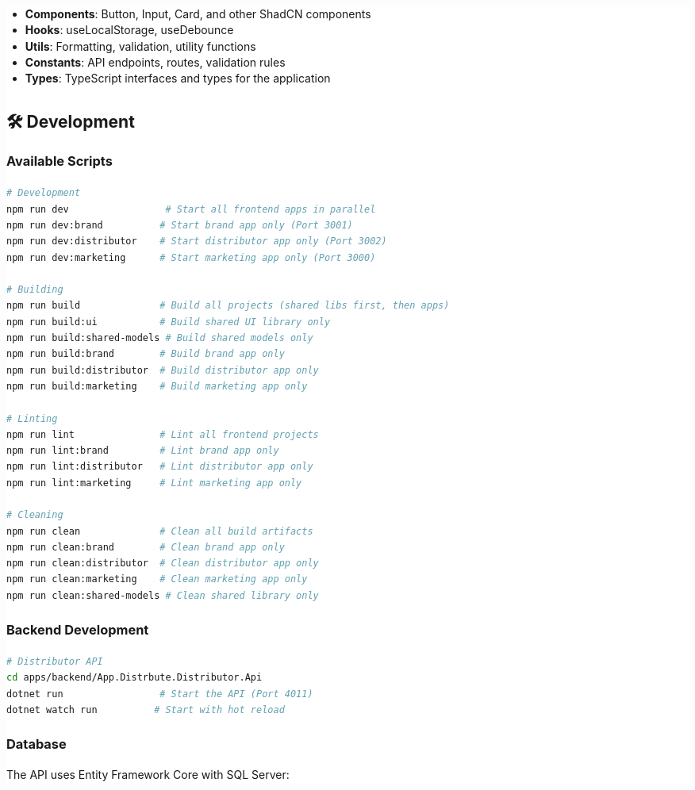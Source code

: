 - **Components**: Button, Input, Card, and other ShadCN components
- **Hooks**: useLocalStorage, useDebounce
- **Utils**: Formatting, validation, utility functions
- **Constants**: API endpoints, routes, validation rules
- **Types**: TypeScript interfaces and types for the application

## 🛠️ Development

### Available Scripts

```bash
# Development
npm run dev                 # Start all frontend apps in parallel
npm run dev:brand          # Start brand app only (Port 3001)
npm run dev:distributor    # Start distributor app only (Port 3002)
npm run dev:marketing      # Start marketing app only (Port 3000)

# Building
npm run build              # Build all projects (shared libs first, then apps)
npm run build:ui           # Build shared UI library only
npm run build:shared-models # Build shared models only
npm run build:brand        # Build brand app only
npm run build:distributor  # Build distributor app only
npm run build:marketing    # Build marketing app only

# Linting
npm run lint               # Lint all frontend projects
npm run lint:brand         # Lint brand app only
npm run lint:distributor   # Lint distributor app only
npm run lint:marketing     # Lint marketing app only

# Cleaning
npm run clean              # Clean all build artifacts
npm run clean:brand        # Clean brand app only
npm run clean:distributor  # Clean distributor app only
npm run clean:marketing    # Clean marketing app only
npm run clean:shared-models # Clean shared library only
```

### Backend Development

```bash
# Distributor API
cd apps/backend/App.Distrbute.Distributor.Api
dotnet run                 # Start the API (Port 4011)
dotnet watch run          # Start with hot reload
```

### Database

The API uses Entity Framework Core with SQL Server:
